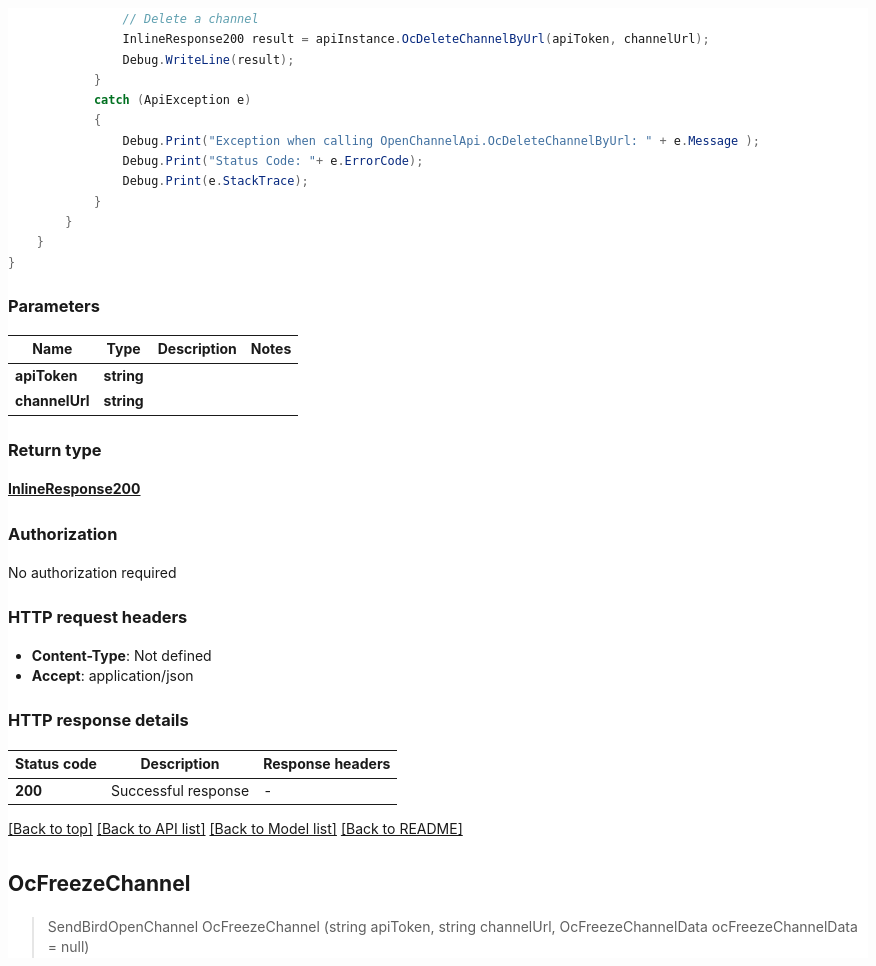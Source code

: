 ```csharp
                // Delete a channel
                InlineResponse200 result = apiInstance.OcDeleteChannelByUrl(apiToken, channelUrl);
                Debug.WriteLine(result);
            }
            catch (ApiException e)
            {
                Debug.Print("Exception when calling OpenChannelApi.OcDeleteChannelByUrl: " + e.Message );
                Debug.Print("Status Code: "+ e.ErrorCode);
                Debug.Print(e.StackTrace);
            }
        }
    }
}
```

### Parameters


Name | Type | Description  | Notes
------------- | ------------- | ------------- | -------------
 **apiToken** | **string**|  | 
 **channelUrl** | **string**|  | 

### Return type

[**InlineResponse200**](InlineResponse200.md)

### Authorization

No authorization required

### HTTP request headers

- **Content-Type**: Not defined
- **Accept**: application/json


### HTTP response details
| Status code | Description | Response headers |
|-------------|-------------|------------------|
| **200** | Successful response |  -  |

[[Back to top]](#)
[[Back to API list]](../README.md#documentation-for-api-endpoints)
[[Back to Model list]](../README.md#documentation-for-models)
[[Back to README]](../README.md)


## OcFreezeChannel

> SendBirdOpenChannel OcFreezeChannel (string apiToken, string channelUrl, OcFreezeChannelData ocFreezeChannelData = null)
